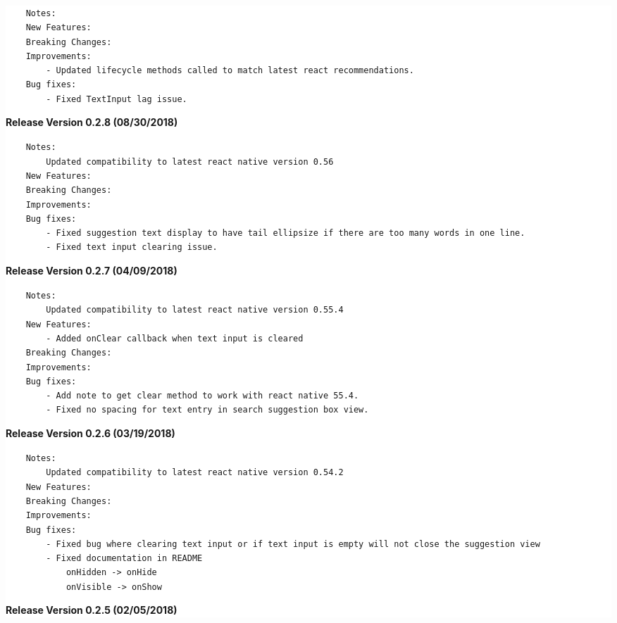```
    Notes:
    New Features:
    Breaking Changes:
    Improvements:
        - Updated lifecycle methods called to match latest react recommendations.
    Bug fixes:
        - Fixed TextInput lag issue.
```

**Release Version 0.2.8 (08/30/2018)**

```
    Notes:
        Updated compatibility to latest react native version 0.56
    New Features:
    Breaking Changes:
    Improvements:
    Bug fixes:
        - Fixed suggestion text display to have tail ellipsize if there are too many words in one line.
        - Fixed text input clearing issue.
```

**Release Version 0.2.7 (04/09/2018)**

```
    Notes:
        Updated compatibility to latest react native version 0.55.4
    New Features:
        - Added onClear callback when text input is cleared
    Breaking Changes:
    Improvements:
    Bug fixes:
        - Add note to get clear method to work with react native 55.4.
        - Fixed no spacing for text entry in search suggestion box view.
```

**Release Version 0.2.6 (03/19/2018)**

```
    Notes:
        Updated compatibility to latest react native version 0.54.2
    New Features:
    Breaking Changes:
    Improvements:
    Bug fixes:
        - Fixed bug where clearing text input or if text input is empty will not close the suggestion view
        - Fixed documentation in README
            onHidden -> onHide
            onVisible -> onShow
```

**Release Version 0.2.5 (02/05/2018)**

